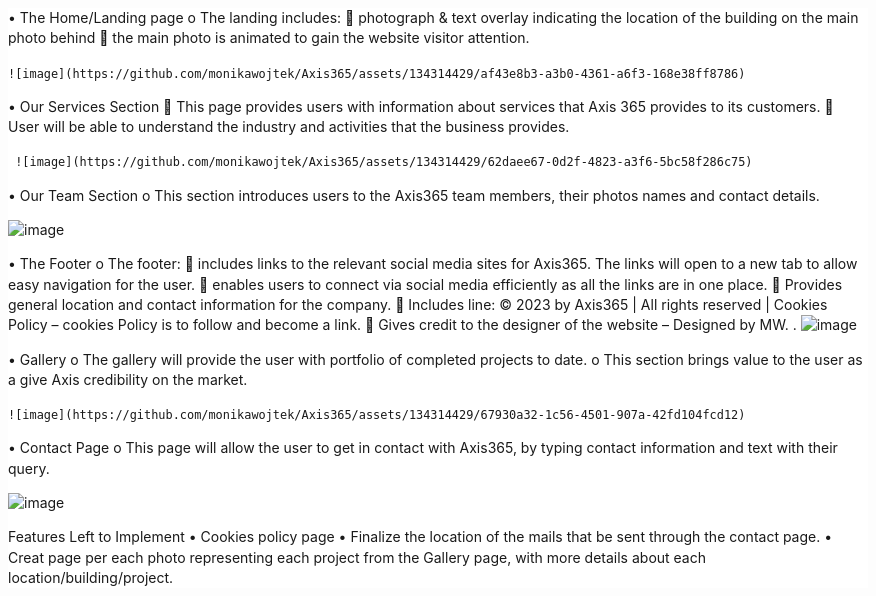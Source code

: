   •	The Home/Landing page 
    o	The landing includes:
      	photograph & text overlay indicating the location of the building on the main photo behind 
      	the main photo is animated to gain the website visitor attention.
    
    ![image](https://github.com/monikawojtek/Axis365/assets/134314429/af43e8b3-a3b0-4361-a6f3-168e38ff8786)


•	Our Services Section
    	This page provides users with information about services that Axis 365 provides to its customers. 
    	User will be able to understand the industry and activities that the business provides. 
    
     ![image](https://github.com/monikawojtek/Axis365/assets/134314429/62daee67-0d2f-4823-a3f6-5bc58f286c75)


•	Our Team Section
  o	This section introduces users to the Axis365 team members, their photos names and contact details.
  
  ![image](https://github.com/monikawojtek/Axis365/assets/134314429/4a3cd5d0-a8e7-4b3d-a323-940eac207fca)


•	The Footer
    o	The footer:
      	includes links to the relevant social media sites for Axis365. The links will open to a new tab to allow easy navigation for the user.
      	enables users to connect via social media efficiently as all the links are in one place.
      	Provides general location and contact information for the company.
      	Includes line: © 2023 by Axis365 | All rights reserved | Cookies Policy – cookies Policy is to follow and become a link.
      	Gives credit to the designer of the website – Designed by MW.
      . 
      ![image](https://github.com/monikawojtek/Axis365/assets/134314429/c3947dbb-80bd-4726-89a8-959c5ad2e377)


•	Gallery
    o	The gallery will provide the user with portfolio of completed projects to date.
    o	This section brings value to the user as a give Axis credibility on the market.
    
    ![image](https://github.com/monikawojtek/Axis365/assets/134314429/67930a32-1c56-4501-907a-42fd104fcd12)

 
•	Contact Page
    o	This page will allow the user to get in contact with Axis365, by typing contact information and text with their query. 
 

![image](https://github.com/monikawojtek/Axis365/assets/134314429/3578ec59-9870-4013-8dbf-bf19a7b72d27)


Features Left to Implement
  •	Cookies policy page
  •	Finalize the location of the mails that be sent through the contact page.
  •	Creat page per each photo representing each project from the Gallery page, with more details about each location/building/project. 
